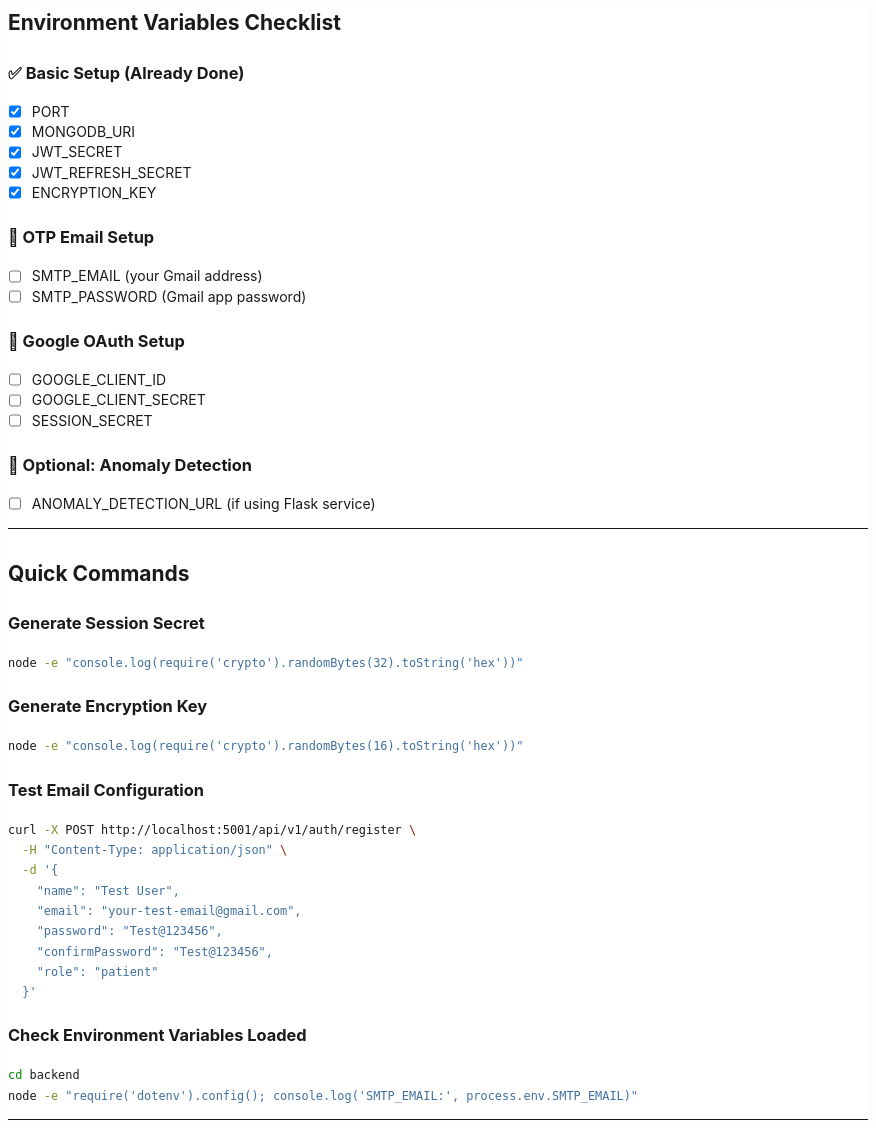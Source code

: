 
## Environment Variables Checklist

### ✅ Basic Setup (Already Done)
- [x] PORT
- [x] MONGODB_URI
- [x] JWT_SECRET
- [x] JWT_REFRESH_SECRET
- [x] ENCRYPTION_KEY

### 📧 OTP Email Setup
- [ ] SMTP_EMAIL (your Gmail address)
- [ ] SMTP_PASSWORD (Gmail app password)

### 🔐 Google OAuth Setup
- [ ] GOOGLE_CLIENT_ID
- [ ] GOOGLE_CLIENT_SECRET
- [ ] SESSION_SECRET

### 🤖 Optional: Anomaly Detection
- [ ] ANOMALY_DETECTION_URL (if using Flask service)

---

## Quick Commands

### Generate Session Secret
```bash
node -e "console.log(require('crypto').randomBytes(32).toString('hex'))"
```

### Generate Encryption Key
```bash
node -e "console.log(require('crypto').randomBytes(16).toString('hex'))"
```

### Test Email Configuration
```bash
curl -X POST http://localhost:5001/api/v1/auth/register \
  -H "Content-Type: application/json" \
  -d '{
    "name": "Test User",
    "email": "your-test-email@gmail.com",
    "password": "Test@123456",
    "confirmPassword": "Test@123456",
    "role": "patient"
  }'
```

### Check Environment Variables Loaded
```bash
cd backend
node -e "require('dotenv').config(); console.log('SMTP_EMAIL:', process.env.SMTP_EMAIL)"
```

---